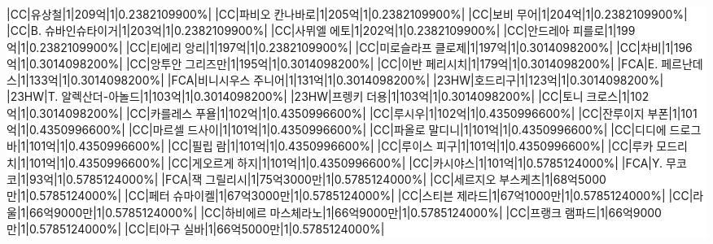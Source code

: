 |CC|유상철|1|209억|1|0.2382109900%|
|CC|파비오 칸나바로|1|205억|1|0.2382109900%|
|CC|보비 무어|1|204억|1|0.2382109900%|
|CC|B. 슈바인슈타이거|1|203억|1|0.2382109900%|
|CC|사뮈엘 에토|1|202억|1|0.2382109900%|
|CC|안드레아 피를로|1|199억|1|0.2382109900%|
|CC|티에리 앙리|1|197억|1|0.2382109900%|
|CC|미로슬라프 클로제|1|197억|1|0.3014098200%|
|CC|차비|1|196억|1|0.3014098200%|
|CC|앙투안 그리즈만|1|195억|1|0.3014098200%|
|CC|이반 페리시치|1|179억|1|0.3014098200%|
|FCA|E. 페르난데스|1|133억|1|0.3014098200%|
|FCA|비니시우스 주니어|1|131억|1|0.3014098200%|
|23HW|호드리구|1|123억|1|0.3014098200%|
|23HW|T. 알렉산더-아놀드|1|103억|1|0.3014098200%|
|23HW|프렝키 더용|1|103억|1|0.3014098200%|
|CC|토니 크로스|1|102억|1|0.3014098200%|
|CC|카를레스 푸욜|1|102억|1|0.4350996600%|
|CC|루시우|1|102억|1|0.4350996600%|
|CC|잔루이지 부폰|1|101억|1|0.4350996600%|
|CC|마르셀 드사이|1|101억|1|0.4350996600%|
|CC|파올로 말디니|1|101억|1|0.4350996600%|
|CC|디디에 드로그바|1|101억|1|0.4350996600%|
|CC|필립 람|1|101억|1|0.4350996600%|
|CC|루이스 피구|1|101억|1|0.4350996600%|
|CC|루카 모드리치|1|101억|1|0.4350996600%|
|CC|게오르게 하지|1|101억|1|0.4350996600%|
|CC|카시야스|1|101억|1|0.5785124000%|
|FCA|Y. 무코코|1|93억|1|0.5785124000%|
|FCA|잭 그릴리시|1|75억3000만|1|0.5785124000%|
|CC|세르지오 부스케츠|1|68억5000만|1|0.5785124000%|
|CC|페터 슈마이켈|1|67억3000만|1|0.5785124000%|
|CC|스티븐 제라드|1|67억1000만|1|0.5785124000%|
|CC|라울|1|66억9000만|1|0.5785124000%|
|CC|하비에르 마스체라노|1|66억9000만|1|0.5785124000%|
|CC|프랭크 램파드|1|66억9000만|1|0.5785124000%|
|CC|티아구 실바|1|66억5000만|1|0.5785124000%|